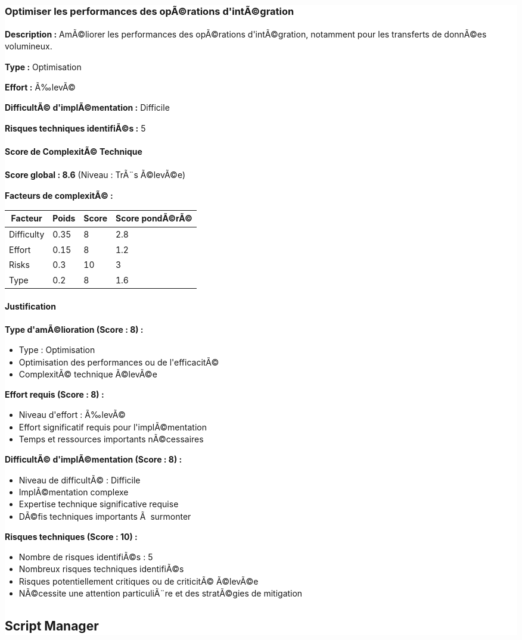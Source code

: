 ### Optimiser les performances des opÃ©rations d'intÃ©gration

**Description :** AmÃ©liorer les performances des opÃ©rations d'intÃ©gration, notamment pour les transferts de donnÃ©es volumineux.

**Type :** Optimisation

**Effort :** Ã‰levÃ©

**DifficultÃ© d'implÃ©mentation :** Difficile

**Risques techniques identifiÃ©s :** 5

#### Score de ComplexitÃ© Technique

**Score global : 8.6** (Niveau : TrÃ¨s Ã©levÃ©e)

**Facteurs de complexitÃ© :**

| Facteur | Poids | Score | Score pondÃ©rÃ© |
|---------|-------|-------|---------------|
| Difficulty | 0.35 | 8 | 2.8 |
| Effort | 0.15 | 8 | 1.2 |
| Risks | 0.3 | 10 | 3 |
| Type | 0.2 | 8 | 1.6 |

#### Justification

**Type d'amÃ©lioration (Score : 8) :**
- Type : Optimisation
- Optimisation des performances ou de l'efficacitÃ©
- ComplexitÃ© technique Ã©levÃ©e

**Effort requis (Score : 8) :**
- Niveau d'effort : Ã‰levÃ©
- Effort significatif requis pour l'implÃ©mentation
- Temps et ressources importants nÃ©cessaires

**DifficultÃ© d'implÃ©mentation (Score : 8) :**
- Niveau de difficultÃ© : Difficile
- ImplÃ©mentation complexe
- Expertise technique significative requise
- DÃ©fis techniques importants Ã  surmonter

**Risques techniques (Score : 10) :**
- Nombre de risques identifiÃ©s : 5
- Nombreux risques techniques identifiÃ©s
- Risques potentiellement critiques ou de criticitÃ© Ã©levÃ©e
- NÃ©cessite une attention particuliÃ¨re et des stratÃ©gies de mitigation

## <a name='script-manager'></a>Script Manager

